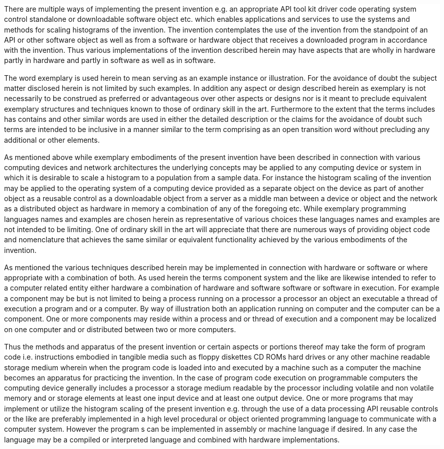 There are multiple ways of implementing the present invention e.g. an appropriate API tool kit driver code operating system control standalone or downloadable software object etc. which enables applications and services to use the systems and methods for scaling histograms of the invention. The invention contemplates the use of the invention from the standpoint of an API or other software object as well as from a software or hardware object that receives a downloaded program in accordance with the invention. Thus various implementations of the invention described herein may have aspects that are wholly in hardware partly in hardware and partly in software as well as in software.

The word exemplary is used herein to mean serving as an example instance or illustration. For the avoidance of doubt the subject matter disclosed herein is not limited by such examples. In addition any aspect or design described herein as exemplary is not necessarily to be construed as preferred or advantageous over other aspects or designs nor is it meant to preclude equivalent exemplary structures and techniques known to those of ordinary skill in the art. Furthermore to the extent that the terms includes has contains and other similar words are used in either the detailed description or the claims for the avoidance of doubt such terms are intended to be inclusive in a manner similar to the term comprising as an open transition word without precluding any additional or other elements.

As mentioned above while exemplary embodiments of the present invention have been described in connection with various computing devices and network architectures the underlying concepts may be applied to any computing device or system in which it is desirable to scale a histogram to a population from a sample data. For instance the histogram scaling of the invention may be applied to the operating system of a computing device provided as a separate object on the device as part of another object as a reusable control as a downloadable object from a server as a middle man between a device or object and the network as a distributed object as hardware in memory a combination of any of the foregoing etc. While exemplary programming languages names and examples are chosen herein as representative of various choices these languages names and examples are not intended to be limiting. One of ordinary skill in the art will appreciate that there are numerous ways of providing object code and nomenclature that achieves the same similar or equivalent functionality achieved by the various embodiments of the invention.

As mentioned the various techniques described herein may be implemented in connection with hardware or software or where appropriate with a combination of both. As used herein the terms component system and the like are likewise intended to refer to a computer related entity either hardware a combination of hardware and software software or software in execution. For example a component may be but is not limited to being a process running on a processor a processor an object an executable a thread of execution a program and or a computer. By way of illustration both an application running on computer and the computer can be a component. One or more components may reside within a process and or thread of execution and a component may be localized on one computer and or distributed between two or more computers.

Thus the methods and apparatus of the present invention or certain aspects or portions thereof may take the form of program code i.e. instructions embodied in tangible media such as floppy diskettes CD ROMs hard drives or any other machine readable storage medium wherein when the program code is loaded into and executed by a machine such as a computer the machine becomes an apparatus for practicing the invention. In the case of program code execution on programmable computers the computing device generally includes a processor a storage medium readable by the processor including volatile and non volatile memory and or storage elements at least one input device and at least one output device. One or more programs that may implement or utilize the histogram scaling of the present invention e.g. through the use of a data processing API reusable controls or the like are preferably implemented in a high level procedural or object oriented programming language to communicate with a computer system. However the program s can be implemented in assembly or machine language if desired. In any case the language may be a compiled or interpreted language and combined with hardware implementations.
